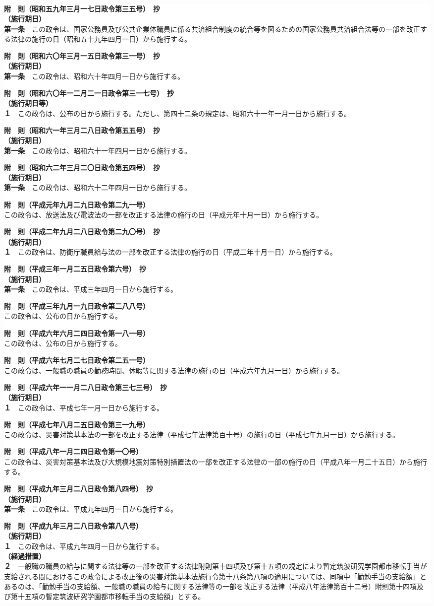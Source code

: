 **附　則（昭和五九年三月一七日政令第三五号）　抄**  
**（施行期日）**  
**第一条**　この政令は、国家公務員及び公共企業体職員に係る共済組合制度の統合等を図るための国家公務員共済組合法等の一部を改正する法律の施行の日（昭和五十九年四月一日）から施行する。  
  
**附　則（昭和六〇年三月一五日政令第三一号）　抄**  
**（施行期日）**  
**第一条**　この政令は、昭和六十年四月一日から施行する。  
  
**附　則（昭和六〇年一二月二一日政令第三一七号）　抄**  
**（施行期日等）**  
**１**　この政令は、公布の日から施行する。ただし、第四十二条の規定は、昭和六十一年一月一日から施行する。  
  
**附　則（昭和六一年三月二八日政令第五五号）　抄**  
**（施行期日）**  
**第一条**　この政令は、昭和六十一年四月一日から施行する。  
  
**附　則（昭和六二年三月二〇日政令第五四号）　抄**  
**（施行期日）**  
**第一条**　この政令は、昭和六十二年四月一日から施行する。  
  
**附　則（平成元年九月二九日政令第二九一号）**  
この政令は、放送法及び電波法の一部を改正する法律の施行の日（平成元年十月一日）から施行する。  
  
**附　則（平成二年九月二八日政令第二九〇号）　抄**  
**（施行期日）**  
**１**　この政令は、防衛庁職員給与法の一部を改正する法律の施行の日（平成二年十月一日）から施行する。  
  
**附　則（平成三年一月二五日政令第六号）　抄**  
**（施行期日）**  
**第一条**　この政令は、平成三年四月一日から施行する。  
  
**附　則（平成三年九月一九日政令第二八八号）**  
この政令は、公布の日から施行する。  
  
**附　則（平成六年六月二四日政令第一八一号）**  
この政令は、公布の日から施行する。  
  
**附　則（平成六年七月二七日政令第二五一号）**  
この政令は、一般職の職員の勤務時間、休暇等に関する法律の施行の日（平成六年九月一日）から施行する。  
  
**附　則（平成六年一一月二八日政令第三七三号）　抄**  
**（施行期日）**  
**１**　この政令は、平成七年一月一日から施行する。  
  
**附　則（平成七年八月二五日政令第三一九号）**  
この政令は、災害対策基本法の一部を改正する法律（平成七年法律第百十号）の施行の日（平成七年九月一日）から施行する。  
  
**附　則（平成八年一月二四日政令第一〇号）**  
この政令は、災害対策基本法及び大規模地震対策特別措置法の一部を改正する法律の一部の施行の日（平成八年一月二十五日）から施行する。  
  
**附　則（平成九年三月二八日政令第八四号）　抄**  
**（施行期日）**  
**第一条**　この政令は、平成九年四月一日から施行する。  
  
**附　則（平成九年三月二八日政令第八八号）**  
**（施行期日）**  
**１**　この政令は、平成九年四月一日から施行する。  
**（経過措置）**  
**２**　一般職の職員の給与に関する法律等の一部を改正する法律附則第十四項及び第十五項の規定により暫定筑波研究学園都市移転手当が支給される間におけるこの政令による改正後の災害対策基本法施行令第十八条第八項の適用については、同項中「勤勉手当の支給額」とあるのは、「勤勉手当の支給額、一般職の職員の給与に関する法律等の一部を改正する法律（平成八年法律第百十二号）附則第十四項及び第十五項の暫定筑波研究学園都市移転手当の支給額」とする。  
  